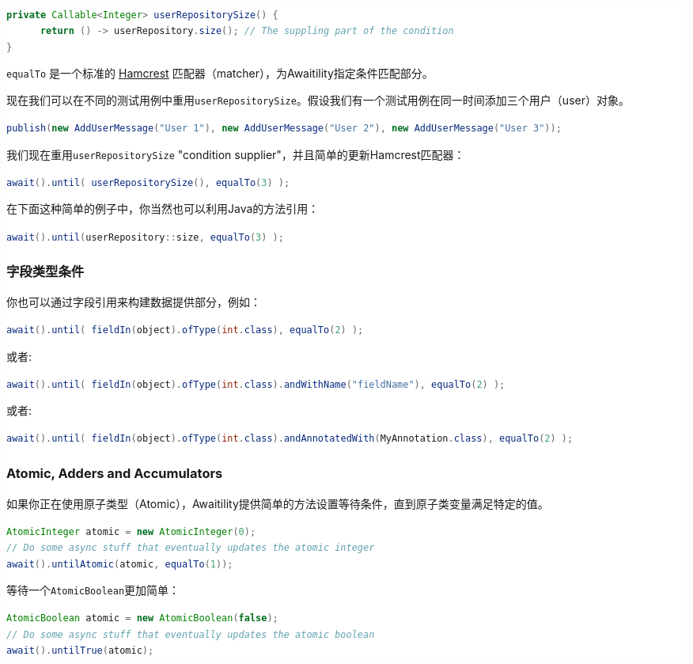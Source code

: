 ```java
private Callable<Integer> userRepositorySize() {
      return () -> userRepository.size(); // The suppling part of the condition
}
```

`equalTo` 是一个标准的 [Hamcrest](http://code.google.com/p/hamcrest/) 匹配器（matcher），为Awaitility指定条件匹配部分。

现在我们可以在不同的测试用例中重用`userRepositorySize`。假设我们有一个测试用例在同一时间添加三个用户（user）对象。

```java
publish(new AddUserMessage("User 1"), new AddUserMessage("User 2"), new AddUserMessage("User 3"));
```

我们现在重用`userRepositorySize` "condition supplier"，并且简单的更新Hamcrest匹配器：

```java
await().until( userRepositorySize(), equalTo(3) );
```

在下面这种简单的例子中，你当然也可以利用Java的方法引用：

```java
await().until(userRepository::size, equalTo(3) );
```

### 字段类型条件

你也可以通过字段引用来构建数据提供部分，例如：

```java
await().until( fieldIn(object).ofType(int.class), equalTo(2) );
```

或者:

```java
await().until( fieldIn(object).ofType(int.class).andWithName("fieldName"), equalTo(2) );
```

或者:

```java
await().until( fieldIn(object).ofType(int.class).andAnnotatedWith(MyAnnotation.class), equalTo(2) );
```

### Atomic, Adders and Accumulators

如果你正在使用原子类型（Atomic），Awaitility提供简单的方法设置等待条件，直到原子类变量满足特定的值。

```java
AtomicInteger atomic = new AtomicInteger(0);
// Do some async stuff that eventually updates the atomic integer
await().untilAtomic(atomic, equalTo(1));
```

等待一个`AtomicBoolean`更加简单：

```java
AtomicBoolean atomic = new AtomicBoolean(false);
// Do some async stuff that eventually updates the atomic boolean
await().untilTrue(atomic);
```
